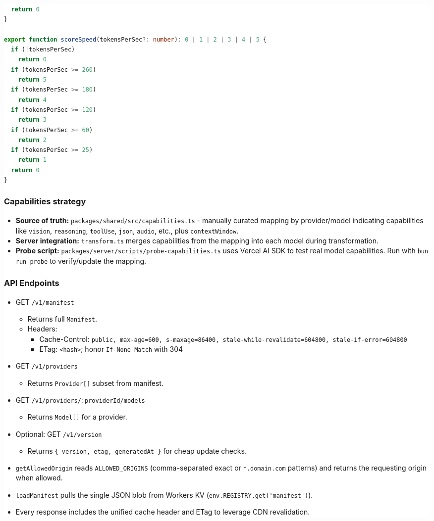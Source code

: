 ```typescript
  return 0
}

export function scoreSpeed(tokensPerSec?: number): 0 | 1 | 2 | 3 | 4 | 5 {
  if (!tokensPerSec)
    return 0
  if (tokensPerSec >= 260)
    return 5
  if (tokensPerSec >= 180)
    return 4
  if (tokensPerSec >= 120)
    return 3
  if (tokensPerSec >= 60)
    return 2
  if (tokensPerSec >= 25)
    return 1
  return 0
}
```

### Capabilities strategy

- **Source of truth:** `packages/shared/src/capabilities.ts` - manually curated mapping by provider/model indicating capabilities like `vision`, `reasoning`, `toolUse`, `json`, `audio`, etc., plus `contextWindow`.
- **Server integration:** `transform.ts` merges capabilities from the mapping into each model during transformation.
- **Probe script:** `packages/server/scripts/probe-capabilities.ts` uses Vercel AI SDK to test real model capabilities. Run with `bun run probe` to verify/update the mapping.

### API Endpoints

- GET `/v1/manifest`
  - Returns full `Manifest`.
  - Headers:
    - Cache-Control: `public, max-age=600, s-maxage=86400, stale-while-revalidate=604800, stale-if-error=604800`
    - ETag: `<hash>`; honor `If-None-Match` with 304

- GET `/v1/providers`
  - Returns `Provider[]` subset from manifest.

- GET `/v1/providers/:providerId/models`
  - Returns `Model[]` for a provider.

- Optional: GET `/v1/version`
  - Returns `{ version, etag, generatedAt }` for cheap update checks.

- `getAllowedOrigin` reads `ALLOWED_ORIGINS` (comma-separated exact or `*.domain.com` patterns) and returns the requesting origin when allowed.
- `loadManifest` pulls the single JSON blob from Workers KV (`env.REGISTRY.get('manifest')`).
- Every response includes the unified cache header and ETag to leverage CDN revalidation.
